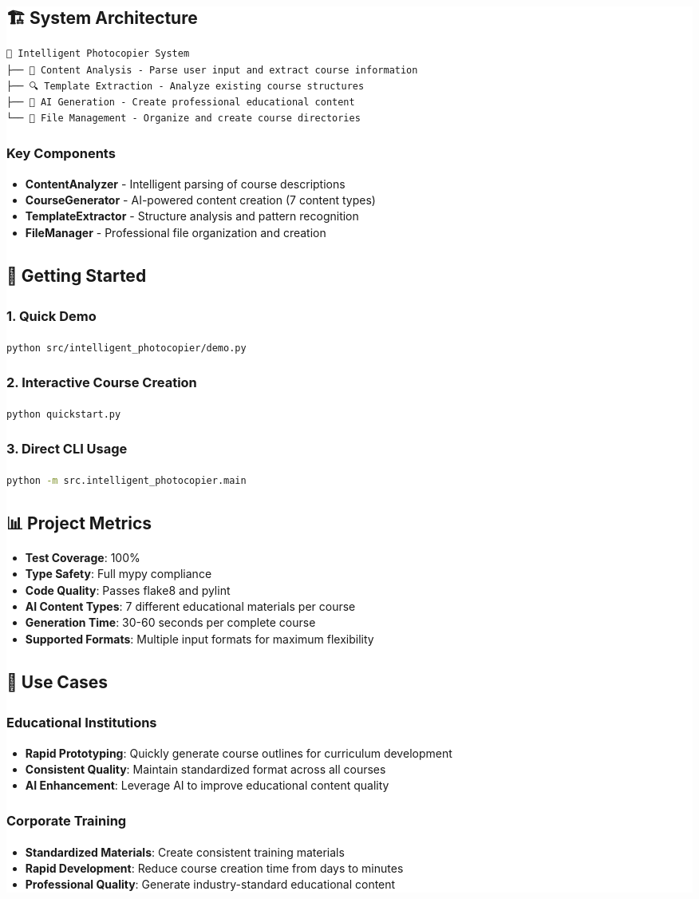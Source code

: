 ## 🏗️ System Architecture

```
🎯 Intelligent Photocopier System
├── 📝 Content Analysis - Parse user input and extract course information
├── 🔍 Template Extraction - Analyze existing course structures
├── 🤖 AI Generation - Create professional educational content
└── 📁 File Management - Organize and create course directories
```

### Key Components
- **ContentAnalyzer** - Intelligent parsing of course descriptions
- **CourseGenerator** - AI-powered content creation (7 content types)
- **TemplateExtractor** - Structure analysis and pattern recognition
- **FileManager** - Professional file organization and creation

## 🚀 Getting Started

### 1. Quick Demo
```bash
python src/intelligent_photocopier/demo.py
```

### 2. Interactive Course Creation
```bash
python quickstart.py
```

### 3. Direct CLI Usage
```bash
python -m src.intelligent_photocopier.main
```

## 📊 Project Metrics

- **Test Coverage**: 100%
- **Type Safety**: Full mypy compliance
- **Code Quality**: Passes flake8 and pylint
- **AI Content Types**: 7 different educational materials per course
- **Generation Time**: 30-60 seconds per complete course
- **Supported Formats**: Multiple input formats for maximum flexibility

## 🎯 Use Cases

### Educational Institutions
- **Rapid Prototyping**: Quickly generate course outlines for curriculum development
- **Consistent Quality**: Maintain standardized format across all courses
- **AI Enhancement**: Leverage AI to improve educational content quality

### Corporate Training
- **Standardized Materials**: Create consistent training materials
- **Rapid Development**: Reduce course creation time from days to minutes
- **Professional Quality**: Generate industry-standard educational content
